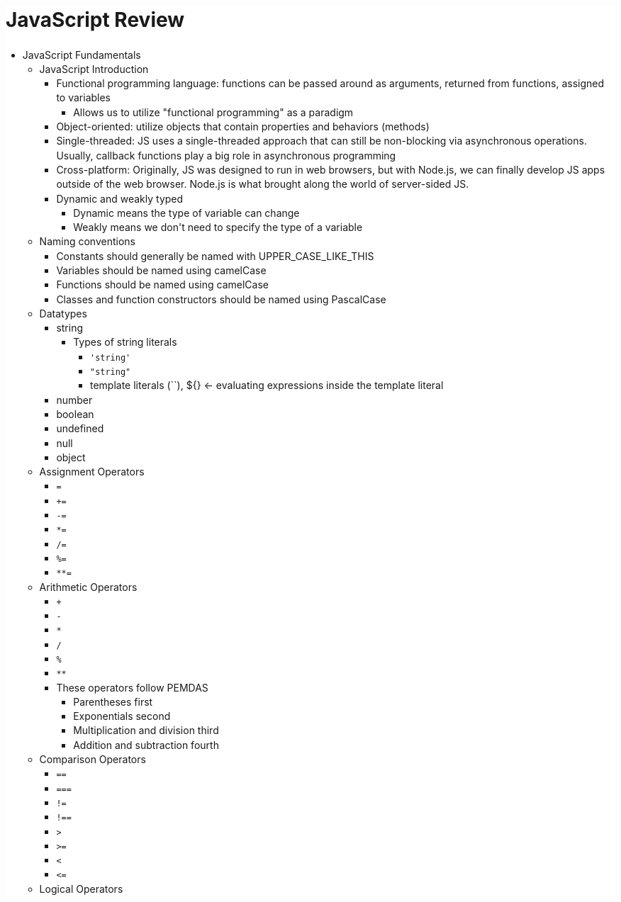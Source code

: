 # JavaScript Review

* JavaScript Fundamentals
    - JavaScript Introduction
        - Functional programming language: functions can be passed around as arguments, returned from functions, assigned to variables
            - Allows us to utilize "functional programming" as a paradigm
        - Object-oriented: utilize objects that contain properties and behaviors (methods)
        - Single-threaded: JS uses a single-threaded approach that can still be non-blocking via asynchronous operations. Usually, callback functions play a big role in asynchronous programming
        - Cross-platform: Originally, JS was designed to run in web browsers, but with Node.js, we can finally develop JS apps outside of the web browser. Node.js is what brought along the world of server-sided JS.
        - Dynamic and weakly typed
            - Dynamic means the type of variable can change
            - Weakly means we don't need to specify the type of a variable
    - Naming conventions
        - Constants should generally be named with UPPER_CASE_LIKE_THIS
        - Variables should be named using camelCase
        - Functions should be named using camelCase
        - Classes and function constructors should be named using PascalCase
    - Datatypes
        - string
            - Types of string literals
                - `'string'`
                - `"string"`
                - template literals (``), ${} <- evaluating expressions inside the template literal
        - number
        - boolean
        - undefined
        - null
        - object
    - Assignment Operators
        - `=`
        - `+=`
        - `-=`
        - `*=`
        - `/=`
        - `%=`
        - `**=`
    - Arithmetic Operators
        - `+`
        - `-`
        - `*`
        - `/`
        - `%`
        - `**`
        - These operators follow PEMDAS
            - Parentheses first
            - Exponentials second
            - Multiplication and division third
            - Addition and subtraction fourth
    - Comparison Operators
        - `==`
        - `===`
        - `!=`
        - `!==`
        - `>`
        - `>=`
        - `<`
        - `<=`
    - Logical Operators